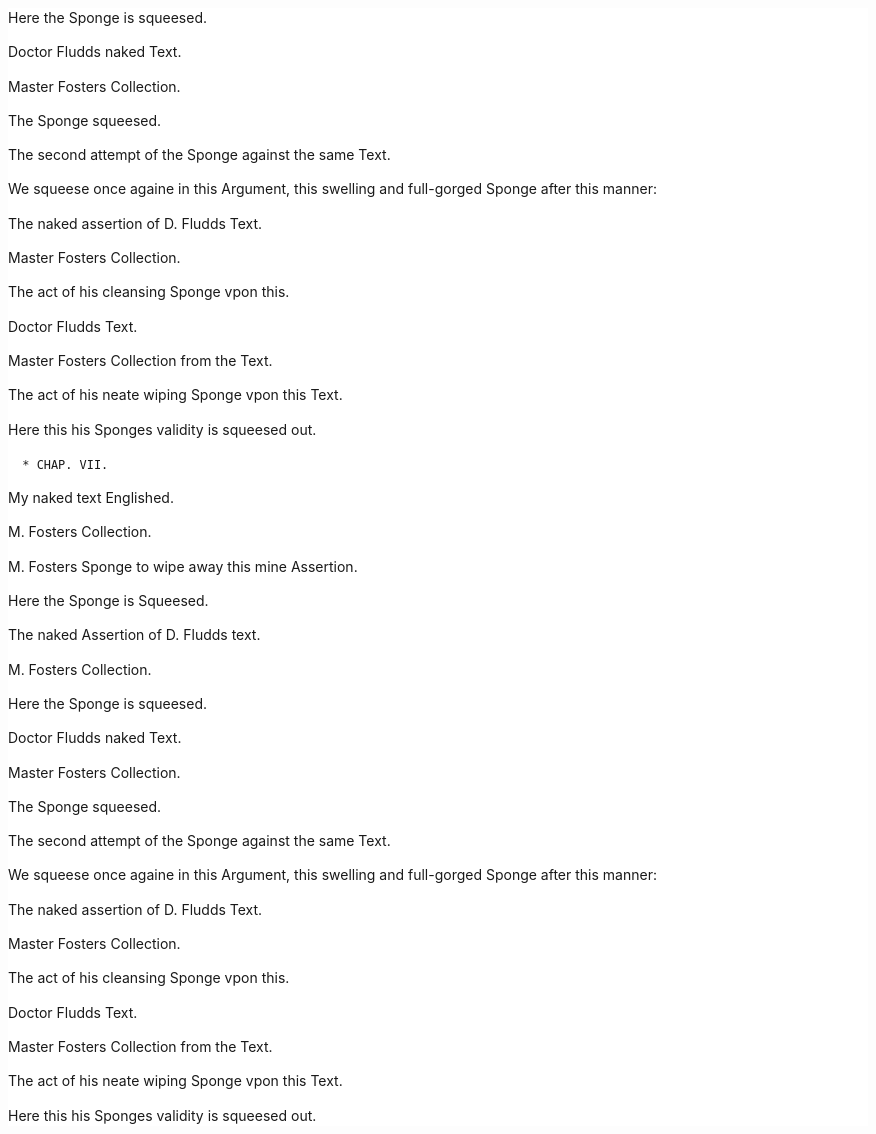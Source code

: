 Here the Sponge is squeesed.

Doctor Fludds naked Text.

Master Fosters Collection.

The Sponge squeesed.

The second attempt of the Sponge against the same Text.

We squeese once againe in this Argument, this swelling and full-gorged Sponge after this manner:

The naked assertion of D. Fludds Text.

Master Fosters Collection.

The act of his cleansing Sponge vpon this.

Doctor Fludds Text.

Master Fosters Collection from the Text.

The act of his neate wiping Sponge vpon this Text.

Here this his Sponges validity is squeesed out.

      * CHAP. VII.

My naked text Englished.

M. Fosters Collection.

M. Fosters Sponge to wipe away this mine Assertion.

Here the Sponge is Squeesed.

The naked Assertion of D. Fludds text.

M. Fosters Collection.

Here the Sponge is squeesed.

Doctor Fludds naked Text.

Master Fosters Collection.

The Sponge squeesed.

The second attempt of the Sponge against the same Text.

We squeese once againe in this Argument, this swelling and full-gorged Sponge after this manner:

The naked assertion of D. Fludds Text.

Master Fosters Collection.

The act of his cleansing Sponge vpon this.

Doctor Fludds Text.

Master Fosters Collection from the Text.

The act of his neate wiping Sponge vpon this Text.

Here this his Sponges validity is squeesed out.
